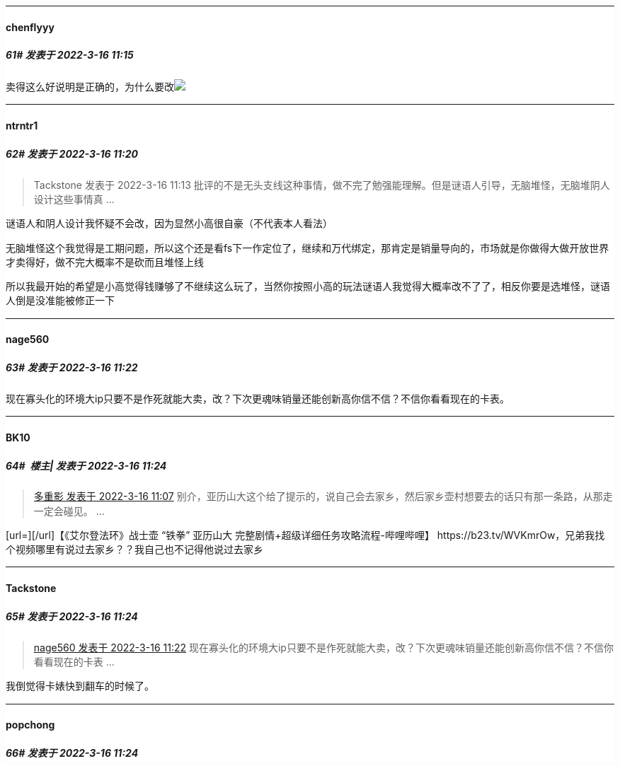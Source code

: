 

*****

####  chenflyyy  
##### 61#       发表于 2022-3-16 11:15

卖得这么好说明是正确的，为什么要改<img src="https://static.saraba1st.com/image/smiley/face2017/067.png" referrerpolicy="no-referrer">

*****

####  ntrntr1  
##### 62#       发表于 2022-3-16 11:20

<blockquote>Tackstone 发表于 2022-3-16 11:13
批评的不是无头支线这种事情，做不完了勉强能理解。但是谜语人引导，无脑堆怪，无脑堆阴人设计这些事情真 ...</blockquote>
谜语人和阴人设计我怀疑不会改，因为显然小高很自豪（不代表本人看法）

无脑堆怪这个我觉得是工期问题，所以这个还是看fs下一作定位了，继续和万代绑定，那肯定是销量导向的，市场就是你做得大做开放世界才卖得好，做不完大概率不是砍而且堆怪上线

所以我最开始的希望是小高觉得钱赚够了不继续这么玩了，当然你按照小高的玩法谜语人我觉得大概率改不了了，相反你要是选堆怪，谜语人倒是没准能被修正一下

*****

####  nage560  
##### 63#       发表于 2022-3-16 11:22

现在寡头化的环境大ip只要不是作死就能大卖，改？下次更魂味销量还能创新高你信不信？不信你看看现在的卡表。

*****

####  BK10  
##### 64#         楼主| 发表于 2022-3-16 11:24

<blockquote><a href="httphttps://bbs.saraba1st.com/2b/forum.php?mod=redirect&amp;goto=findpost&amp;pid=55062694&amp;ptid=2058165" target="_blank">多重影 发表于 2022-3-16 11:07</a>
别介，亚历山大这个给了提示的，说自己会去家乡，然后家乡壶村想要去的话只有那一条路，从那走一定会碰见。 ...</blockquote>
[url=][/url]【《艾尔登法环》战士壶 “铁拳” 亚历山大 完整剧情+超级详细任务攻略流程-哔哩哔哩】 https://b23.tv/WVKmrOw，兄弟我找个视频哪里有说过去家乡？？我自己也不记得他说过去家乡

*****

####  Tackstone  
##### 65#       发表于 2022-3-16 11:24

<blockquote><a href="httphttps://bbs.saraba1st.com/2b/forum.php?mod=redirect&amp;goto=findpost&amp;pid=55062918&amp;ptid=2058165" target="_blank">nage560 发表于 2022-3-16 11:22</a>
现在寡头化的环境大ip只要不是作死就能大卖，改？下次更魂味销量还能创新高你信不信？不信你看看现在的卡表 ...</blockquote>
我倒觉得卡婊快到翻车的时候了。

*****

####  popchong  
##### 66#       发表于 2022-3-16 11:24
